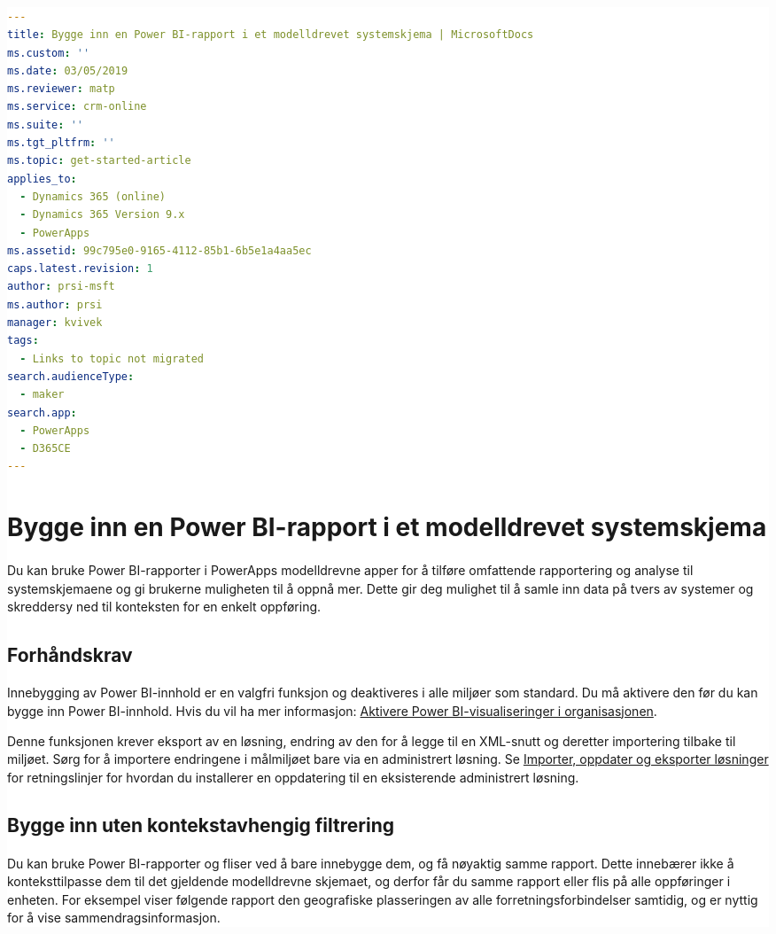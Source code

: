 ```yaml
---
title: Bygge inn en Power BI-rapport i et modelldrevet systemskjema | MicrosoftDocs
ms.custom: ''
ms.date: 03/05/2019
ms.reviewer: matp
ms.service: crm-online
ms.suite: ''
ms.tgt_pltfrm: ''
ms.topic: get-started-article
applies_to:
  - Dynamics 365 (online)
  - Dynamics 365 Version 9.x
  - PowerApps
ms.assetid: 99c795e0-9165-4112-85b1-6b5e1a4aa5ec
caps.latest.revision: 1
author: prsi-msft
ms.author: prsi
manager: kvivek
tags:
  - Links to topic not migrated
search.audienceType:
  - maker
search.app:
  - PowerApps
  - D365CE
---
```


# <a name="embed-a-power-bi-report-in-a-model-driven-system-form"></a>Bygge inn en Power BI-rapport i et modelldrevet systemskjema
Du kan bruke Power BI-rapporter i PowerApps modelldrevne apper for å tilføre omfattende rapportering og analyse til systemskjemaene og gi brukerne muligheten til å oppnå mer. Dette gir deg mulighet til å samle inn data på tvers av systemer og skreddersy ned til konteksten for en enkelt oppføring.
 
## <a name="prerequisites"></a>Forhåndskrav
Innebygging av Power BI-innhold er en valgfri funksjon og deaktiveres i alle miljøer som standard. Du må aktivere den før du kan bygge inn Power BI-innhold. Hvis du vil ha mer informasjon: [Aktivere Power BI-visualiseringer i organisasjonen](https://docs.microsoft.com/en-us/dynamics365/customer-engagement/admin/use-power-bi?#enable--visualizations-in-the-organization).

Denne funksjonen krever eksport av en løsning, endring av den for å legge til en XML-snutt og deretter importering tilbake til miljøet. Sørg for å importere endringene i målmiljøet bare via en administrert løsning. Se [Importer, oppdater og eksporter løsninger](https://docs.microsoft.com/en-us/powerapps/maker/common-data-service/import-update-export-solutions) for retningslinjer for hvordan du installerer en oppdatering til en eksisterende administrert løsning.

## <a name="embed-without-contextual-filtering"></a>Bygge inn uten kontekstavhengig filtrering
Du kan bruke Power BI-rapporter og fliser ved å bare innebygge dem, og få nøyaktig samme rapport. Dette innebærer ikke å konteksttilpasse dem til det gjeldende modelldrevne skjemaet, og derfor får du samme rapport eller flis på alle oppføringer i enheten. For eksempel viser følgende rapport den geografiske plasseringen av alle forretningsforbindelser samtidig, og er nyttig for å vise sammendragsinformasjon.
